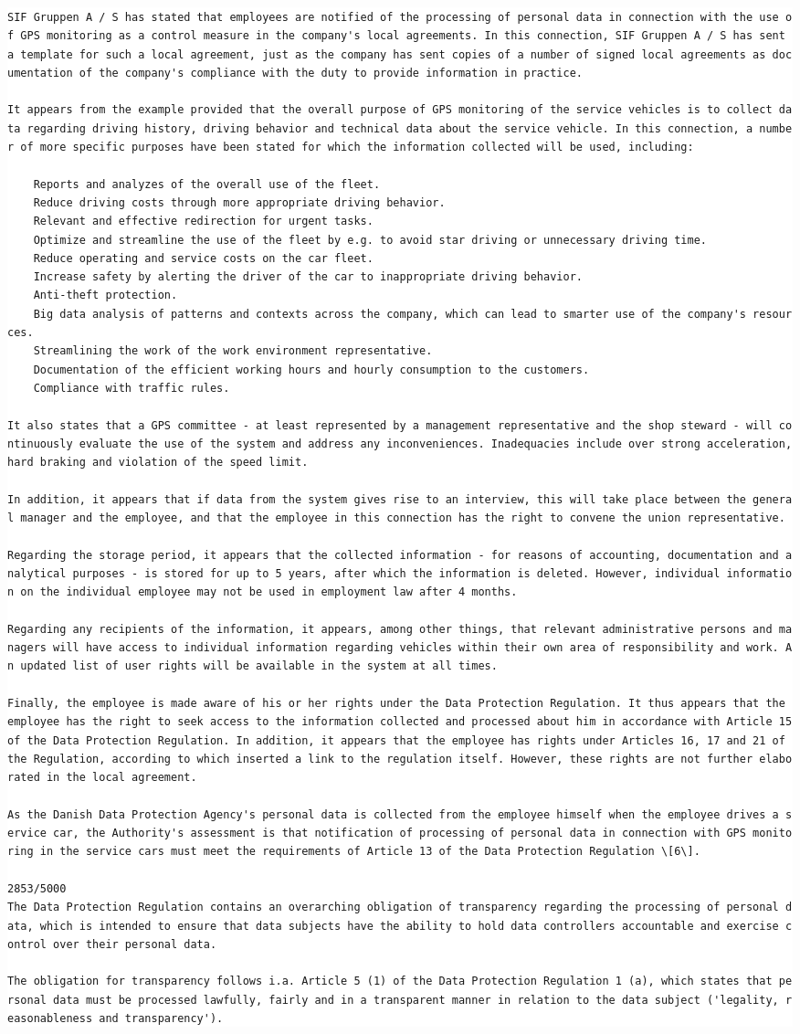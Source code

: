 ```
SIF Gruppen A / S has stated that employees are notified of the processing of personal data in connection with the use of GPS monitoring as a control measure in the company's local agreements. In this connection, SIF Gruppen A / S has sent a template for such a local agreement, just as the company has sent copies of a number of signed local agreements as documentation of the company's compliance with the duty to provide information in practice.

It appears from the example provided that the overall purpose of GPS monitoring of the service vehicles is to collect data regarding driving history, driving behavior and technical data about the service vehicle. In this connection, a number of more specific purposes have been stated for which the information collected will be used, including:

    Reports and analyzes of the overall use of the fleet.
    Reduce driving costs through more appropriate driving behavior.
    Relevant and effective redirection for urgent tasks.
    Optimize and streamline the use of the fleet by e.g. to avoid star driving or unnecessary driving time.
    Reduce operating and service costs on the car fleet.
    Increase safety by alerting the driver of the car to inappropriate driving behavior.
    Anti-theft protection.
    Big data analysis of patterns and contexts across the company, which can lead to smarter use of the company's resources.
    Streamlining the work of the work environment representative.
    Documentation of the efficient working hours and hourly consumption to the customers.
    Compliance with traffic rules.

It also states that a GPS committee - at least represented by a management representative and the shop steward - will continuously evaluate the use of the system and address any inconveniences. Inadequacies include over strong acceleration, hard braking and violation of the speed limit.

In addition, it appears that if data from the system gives rise to an interview, this will take place between the general manager and the employee, and that the employee in this connection has the right to convene the union representative.

Regarding the storage period, it appears that the collected information - for reasons of accounting, documentation and analytical purposes - is stored for up to 5 years, after which the information is deleted. However, individual information on the individual employee may not be used in employment law after 4 months.

Regarding any recipients of the information, it appears, among other things, that relevant administrative persons and managers will have access to individual information regarding vehicles within their own area of ​​responsibility and work. An updated list of user rights will be available in the system at all times.

Finally, the employee is made aware of his or her rights under the Data Protection Regulation. It thus appears that the employee has the right to seek access to the information collected and processed about him in accordance with Article 15 of the Data Protection Regulation. In addition, it appears that the employee has rights under Articles 16, 17 and 21 of the Regulation, according to which inserted a link to the regulation itself. However, these rights are not further elaborated in the local agreement.

As the Danish Data Protection Agency's personal data is collected from the employee himself when the employee drives a service car, the Authority's assessment is that notification of processing of personal data in connection with GPS monitoring in the service cars must meet the requirements of Article 13 of the Data Protection Regulation \[6\].

2853/5000
The Data Protection Regulation contains an overarching obligation of transparency regarding the processing of personal data, which is intended to ensure that data subjects have the ability to hold data controllers accountable and exercise control over their personal data.

The obligation for transparency follows i.a. Article 5 (1) of the Data Protection Regulation 1 (a), which states that personal data must be processed lawfully, fairly and in a transparent manner in relation to the data subject ('legality, reasonableness and transparency').
```